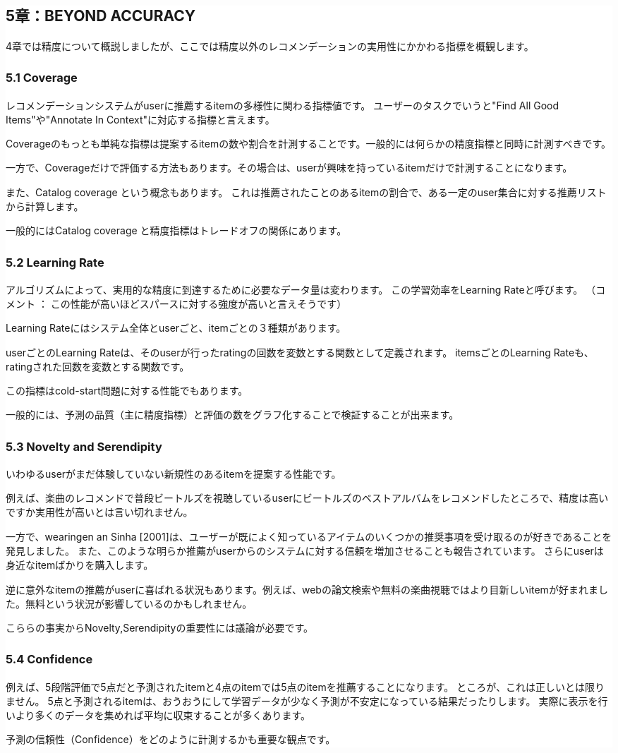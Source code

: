 
## 5章：BEYOND ACCURACY

4章では精度について概説しましたが、ここでは精度以外のレコメンデーションの実用性にかかわる指標を概観します。

### 5.1 Coverage

レコメンデーションシステムがuserに推薦するitemの多様性に関わる指標値です。
ユーザーのタスクでいうと"Find All Good Items"や"Annotate In Context"に対応する指標と言えます。

Coverageのもっとも単純な指標は提案するitemの数や割合を計測することです。一般的には何らかの精度指標と同時に計測すべきです。

一方で、Coverageだけで評価する方法もあります。その場合は、userが興味を持っているitemだけで計測することになります。

また、Catalog coverage という概念もあります。
これは推薦されたことのあるitemの割合で、ある一定のuser集合に対する推薦リストから計算します。

一般的にはCatalog coverage と精度指標はトレードオフの関係にあります。

### 5.2 Learning Rate

アルゴリズムによって、実用的な精度に到達するために必要なデータ量は変わります。
この学習効率をLearning Rateと呼びます。
（コメント ： この性能が高いほどスパースに対する強度が高いと言えそうです）

Learning Rateにはシステム全体とuserごと、itemごとの３種類があります。

userごとのLearning Rateは、そのuserが行ったratingの回数を変数とする関数として定義されます。
itemsごとのLearning Rateも、ratingされた回数を変数とする関数です。

この指標はcold-start問題に対する性能でもあります。

一般的には、予測の品質（主に精度指標）と評価の数をグラフ化することで検証することが出来ます。

### 5.3 Novelty and Serendipity

いわゆるuserがまだ体験していない新規性のあるitemを提案する性能です。

例えば、楽曲のレコメンドで普段ビートルズを視聴しているuserにビートルズのベストアルバムをレコメンドしたところで、精度は高いですか実用性が高いとは言い切れません。

一方で、wearingen an Sinha [2001]は、ユーザーが既によく知っているアイテムのいくつかの推奨事項を受け取るのが好きであることを発見しました。
また、このような明らか推薦がuserからのシステムに対する信頼を増加させることも報告されています。
さらにuserは身近なitemばかりを購入します。

逆に意外なitemの推薦がuserに喜ばれる状況もあります。例えば、webの論文検索や無料の楽曲視聴ではより目新しいitemが好まれました。無料という状況が影響しているのかもしれません。

こららの事実からNovelty,Serendipityの重要性には議論が必要です。


### 5.4 Confidence

例えば、5段階評価で5点だと予測されたitemと4点のitemでは5点のitemを推薦することになります。
ところが、これは正しいとは限りません。
5点と予測されるitemは、おうおうにして学習データが少なく予測が不安定になっている結果だったりします。
実際に表示を行いより多くのデータを集めれば平均に収束することが多くあります。

予測の信頼性（Confidence）をどのように計測するかも重要な観点です。
